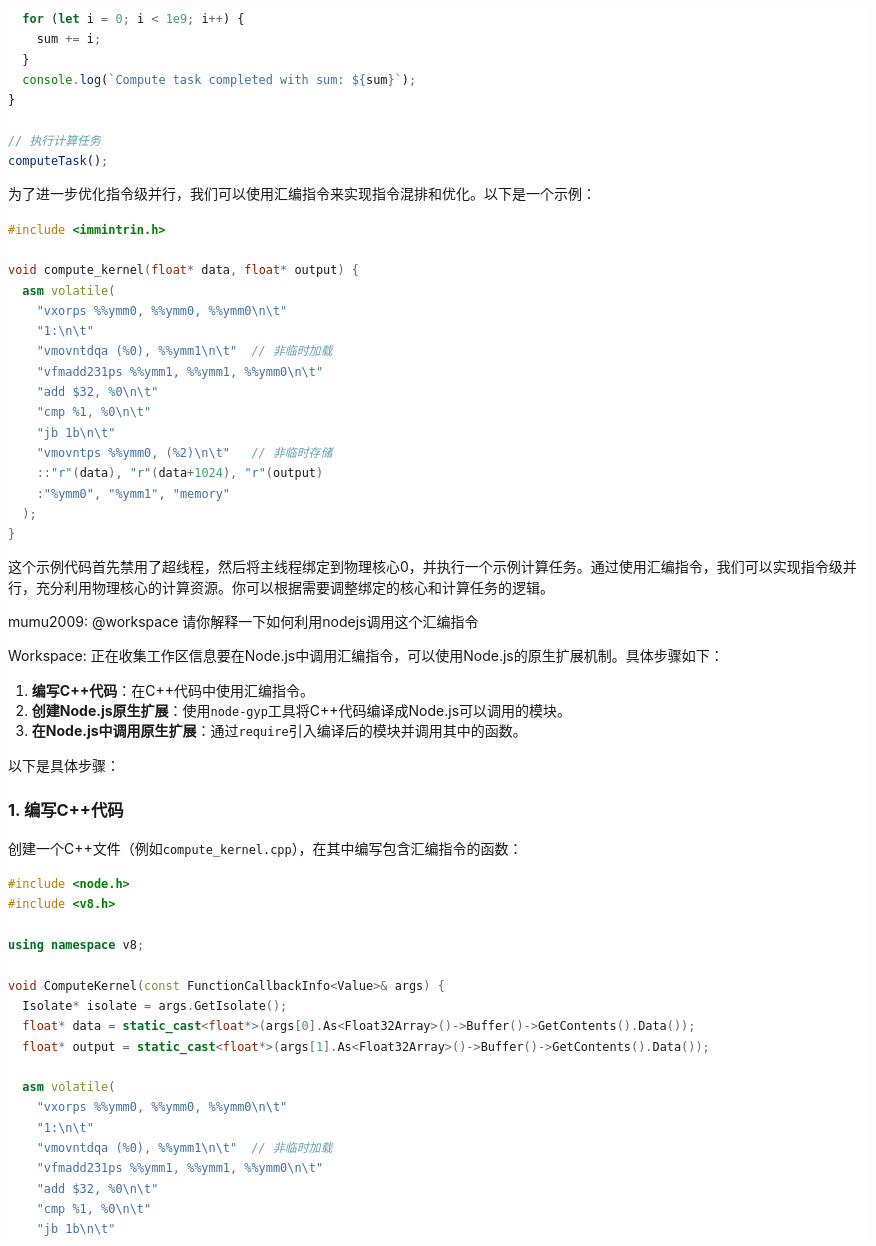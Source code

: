 ```javascript
  for (let i = 0; i < 1e9; i++) {
    sum += i;
  }
  console.log(`Compute task completed with sum: ${sum}`);
}

// 执行计算任务
computeTask();
```

为了进一步优化指令级并行，我们可以使用汇编指令来实现指令混排和优化。以下是一个示例：

```cpp
#include <immintrin.h>

void compute_kernel(float* data, float* output) {
  asm volatile(
    "vxorps %%ymm0, %%ymm0, %%ymm0\n\t"
    "1:\n\t"
    "vmovntdqa (%0), %%ymm1\n\t"  // 非临时加载
    "vfmadd231ps %%ymm1, %%ymm1, %%ymm0\n\t"
    "add $32, %0\n\t"
    "cmp %1, %0\n\t"
    "jb 1b\n\t"
    "vmovntps %%ymm0, (%2)\n\t"   // 非临时存储
    ::"r"(data), "r"(data+1024), "r"(output)
    :"%ymm0", "%ymm1", "memory"
  );
}
```

这个示例代码首先禁用了超线程，然后将主线程绑定到物理核心0，并执行一个示例计算任务。通过使用汇编指令，我们可以实现指令级并行，充分利用物理核心的计算资源。你可以根据需要调整绑定的核心和计算任务的逻辑。

mumu2009: @workspace 请你解释一下如何利用nodejs调用这个汇编指令

Workspace: 正在收集工作区信息要在Node.js中调用汇编指令，可以使用Node.js的原生扩展机制。具体步骤如下：

1. **编写C++代码**：在C++代码中使用汇编指令。
2. **创建Node.js原生扩展**：使用`node-gyp`工具将C++代码编译成Node.js可以调用的模块。
3. **在Node.js中调用原生扩展**：通过`require`引入编译后的模块并调用其中的函数。

以下是具体步骤：

### 1. 编写C++代码

创建一个C++文件（例如`compute_kernel.cpp`），在其中编写包含汇编指令的函数：

````cpp
#include <node.h>
#include <v8.h>

using namespace v8;

void ComputeKernel(const FunctionCallbackInfo<Value>& args) {
  Isolate* isolate = args.GetIsolate();
  float* data = static_cast<float*>(args[0].As<Float32Array>()->Buffer()->GetContents().Data());
  float* output = static_cast<float*>(args[1].As<Float32Array>()->Buffer()->GetContents().Data());

  asm volatile(
    "vxorps %%ymm0, %%ymm0, %%ymm0\n\t"
    "1:\n\t"
    "vmovntdqa (%0), %%ymm1\n\t"  // 非临时加载
    "vfmadd231ps %%ymm1, %%ymm1, %%ymm0\n\t"
    "add $32, %0\n\t"
    "cmp %1, %0\n\t"
    "jb 1b\n\t"
````